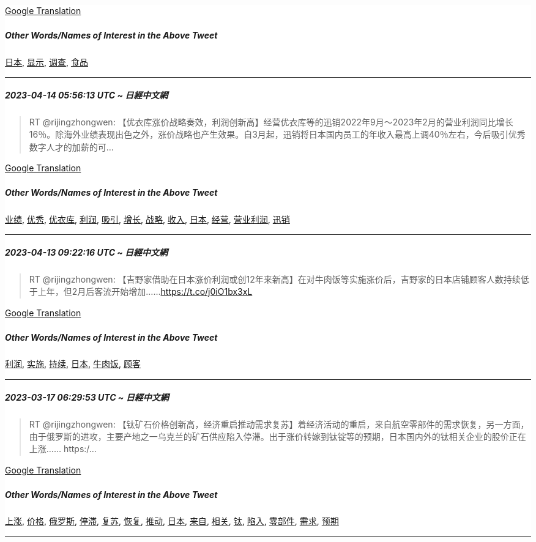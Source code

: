 [Google Translation](https://translate.google.com/?hi=en&tab=TT&sl=zh-CN&tl=en&op=translate&text=RT+%40zaobaosg%3A+%E8%BF%88%E5%85%A55%E6%9C%88%E5%89%8D%E4%B8%80%E5%A4%A9%EF%BC%8C%E6%97%A5%E6%9C%AC%E4%B8%80%E9%A1%B9%E6%9C%80%E6%96%B0%E8%B0%83%E6%9F%A5%E6%98%BE%E7%A4%BA%EF%BC%8C%E8%AF%A5%E5%9B%BD%E5%B0%86%E6%9C%89800%E5%A4%9A%E7%A7%8D%E9%A3%9F%E5%93%81%E5%9C%A85%E6%9C%88%E6%B6%A8%E4%BB%B7%E3%80%82https%3A%2F%2Ft.co%2FdyAuu82qAK)
##### Other Words/Names of Interest in the Above Tweet
[日本](日本.md), [显示](显示.md), [调查](调查.md), [食品](食品.md)
___
##### 2023-04-14 05:56:13 UTC ~ 日經中文網
> RT @rijingzhongwen: 【优衣库涨价战略奏效，利润创新高】经营优衣库等的迅销2022年9月～2023年2月的营业利润同比增长16％。除海外业绩表现出色之外，涨价战略也产生效果。自3月起，迅销将日本国内员工的年收入最高上调40％左右，今后吸引优秀数字人才的加薪的可…

[Google Translation](https://translate.google.com/?hi=en&tab=TT&sl=zh-CN&tl=en&op=translate&text=RT+%40rijingzhongwen%3A+%E3%80%90%E4%BC%98%E8%A1%A3%E5%BA%93%E6%B6%A8%E4%BB%B7%E6%88%98%E7%95%A5%E5%A5%8F%E6%95%88%EF%BC%8C%E5%88%A9%E6%B6%A6%E5%88%9B%E6%96%B0%E9%AB%98%E3%80%91%E7%BB%8F%E8%90%A5%E4%BC%98%E8%A1%A3%E5%BA%93%E7%AD%89%E7%9A%84%E8%BF%85%E9%94%802022%E5%B9%B49%E6%9C%88%EF%BD%9E2023%E5%B9%B42%E6%9C%88%E7%9A%84%E8%90%A5%E4%B8%9A%E5%88%A9%E6%B6%A6%E5%90%8C%E6%AF%94%E5%A2%9E%E9%95%BF16%EF%BC%85%E3%80%82%E9%99%A4%E6%B5%B7%E5%A4%96%E4%B8%9A%E7%BB%A9%E8%A1%A8%E7%8E%B0%E5%87%BA%E8%89%B2%E4%B9%8B%E5%A4%96%EF%BC%8C%E6%B6%A8%E4%BB%B7%E6%88%98%E7%95%A5%E4%B9%9F%E4%BA%A7%E7%94%9F%E6%95%88%E6%9E%9C%E3%80%82%E8%87%AA3%E6%9C%88%E8%B5%B7%EF%BC%8C%E8%BF%85%E9%94%80%E5%B0%86%E6%97%A5%E6%9C%AC%E5%9B%BD%E5%86%85%E5%91%98%E5%B7%A5%E7%9A%84%E5%B9%B4%E6%94%B6%E5%85%A5%E6%9C%80%E9%AB%98%E4%B8%8A%E8%B0%8340%EF%BC%85%E5%B7%A6%E5%8F%B3%EF%BC%8C%E4%BB%8A%E5%90%8E%E5%90%B8%E5%BC%95%E4%BC%98%E7%A7%80%E6%95%B0%E5%AD%97%E4%BA%BA%E6%89%8D%E7%9A%84%E5%8A%A0%E8%96%AA%E7%9A%84%E5%8F%AF%E2%80%A6)
##### Other Words/Names of Interest in the Above Tweet
[业绩](业绩.md), [优秀](优秀.md), [优衣库](优衣库.md), [利润](利润.md), [吸引](吸引.md), [增长](增长.md), [战略](战略.md), [收入](收入.md), [日本](日本.md), [经营](经营.md), [营业利润](营业利润.md), [迅销](迅销.md)
___
##### 2023-04-13 09:22:16 UTC ~ 日經中文網
> RT @rijingzhongwen: 【吉野家借助在日本涨价利润或创12年来新高】在对牛肉饭等实施涨价后，吉野家的日本店铺顾客人数持续低于上年，但2月后客流开始增加……https://t.co/j0iO1bx3xL

[Google Translation](https://translate.google.com/?hi=en&tab=TT&sl=zh-CN&tl=en&op=translate&text=RT+%40rijingzhongwen%3A+%E3%80%90%E5%90%89%E9%87%8E%E5%AE%B6%E5%80%9F%E5%8A%A9%E5%9C%A8%E6%97%A5%E6%9C%AC%E6%B6%A8%E4%BB%B7%E5%88%A9%E6%B6%A6%E6%88%96%E5%88%9B12%E5%B9%B4%E6%9D%A5%E6%96%B0%E9%AB%98%E3%80%91%E5%9C%A8%E5%AF%B9%E7%89%9B%E8%82%89%E9%A5%AD%E7%AD%89%E5%AE%9E%E6%96%BD%E6%B6%A8%E4%BB%B7%E5%90%8E%EF%BC%8C%E5%90%89%E9%87%8E%E5%AE%B6%E7%9A%84%E6%97%A5%E6%9C%AC%E5%BA%97%E9%93%BA%E9%A1%BE%E5%AE%A2%E4%BA%BA%E6%95%B0%E6%8C%81%E7%BB%AD%E4%BD%8E%E4%BA%8E%E4%B8%8A%E5%B9%B4%EF%BC%8C%E4%BD%862%E6%9C%88%E5%90%8E%E5%AE%A2%E6%B5%81%E5%BC%80%E5%A7%8B%E5%A2%9E%E5%8A%A0%E2%80%A6%E2%80%A6https%3A%2F%2Ft.co%2Fj0iO1bx3xL)
##### Other Words/Names of Interest in the Above Tweet
[利润](利润.md), [实施](实施.md), [持续](持续.md), [日本](日本.md), [牛肉饭](牛肉饭.md), [顾客](顾客.md)
___
##### 2023-03-17 06:29:53 UTC ~ 日經中文網
> RT @rijingzhongwen: 【钛矿石价格创新高，经济重启推动需求复苏】着经济活动的重启，来自航空零部件的需求恢复，另一方面，由于俄罗斯的进攻，主要产地之一乌克兰的矿石供应陷入停滞。出于涨价转嫁到钛锭等的预期，日本国内外的钛相关企业的股价正在上涨…… https:/…

[Google Translation](https://translate.google.com/?hi=en&tab=TT&sl=zh-CN&tl=en&op=translate&text=RT+%40rijingzhongwen%3A+%E3%80%90%E9%92%9B%E7%9F%BF%E7%9F%B3%E4%BB%B7%E6%A0%BC%E5%88%9B%E6%96%B0%E9%AB%98%EF%BC%8C%E7%BB%8F%E6%B5%8E%E9%87%8D%E5%90%AF%E6%8E%A8%E5%8A%A8%E9%9C%80%E6%B1%82%E5%A4%8D%E8%8B%8F%E3%80%91%E7%9D%80%E7%BB%8F%E6%B5%8E%E6%B4%BB%E5%8A%A8%E7%9A%84%E9%87%8D%E5%90%AF%EF%BC%8C%E6%9D%A5%E8%87%AA%E8%88%AA%E7%A9%BA%E9%9B%B6%E9%83%A8%E4%BB%B6%E7%9A%84%E9%9C%80%E6%B1%82%E6%81%A2%E5%A4%8D%EF%BC%8C%E5%8F%A6%E4%B8%80%E6%96%B9%E9%9D%A2%EF%BC%8C%E7%94%B1%E4%BA%8E%E4%BF%84%E7%BD%97%E6%96%AF%E7%9A%84%E8%BF%9B%E6%94%BB%EF%BC%8C%E4%B8%BB%E8%A6%81%E4%BA%A7%E5%9C%B0%E4%B9%8B%E4%B8%80%E4%B9%8C%E5%85%8B%E5%85%B0%E7%9A%84%E7%9F%BF%E7%9F%B3%E4%BE%9B%E5%BA%94%E9%99%B7%E5%85%A5%E5%81%9C%E6%BB%9E%E3%80%82%E5%87%BA%E4%BA%8E%E6%B6%A8%E4%BB%B7%E8%BD%AC%E5%AB%81%E5%88%B0%E9%92%9B%E9%94%AD%E7%AD%89%E7%9A%84%E9%A2%84%E6%9C%9F%EF%BC%8C%E6%97%A5%E6%9C%AC%E5%9B%BD%E5%86%85%E5%A4%96%E7%9A%84%E9%92%9B%E7%9B%B8%E5%85%B3%E4%BC%81%E4%B8%9A%E7%9A%84%E8%82%A1%E4%BB%B7%E6%AD%A3%E5%9C%A8%E4%B8%8A%E6%B6%A8%E2%80%A6%E2%80%A6+https%3A%2F%E2%80%A6)
##### Other Words/Names of Interest in the Above Tweet
[上涨](上涨.md), [价格](价格.md), [俄罗斯](俄罗斯.md), [停滞](停滞.md), [复苏](复苏.md), [恢复](恢复.md), [推动](推动.md), [日本](日本.md), [来自](来自.md), [相关](相关.md), [钛](钛.md), [陷入](陷入.md), [零部件](零部件.md), [需求](需求.md), [预期](预期.md)
___